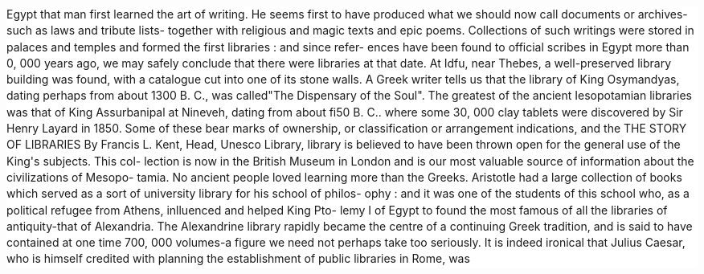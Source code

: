 Egypt that man first learned the
art of writing. He seems first to
have produced what we should
now call documents or archives-
such as laws and tribute lists-
together with religious and magic
texts and epic poems. Collections
of such writings were stored in
palaces and temples and formed
the first libraries : and since refer-
ences have been found to official
scribes in Egypt more than 0, 000
years ago, we may safely conclude
that there were libraries at that
date. At Idfu, near Thebes, a
well-preserved library building
was found, with a catalogue cut
into one of its stone walls. A
Greek writer tells us that the
library of King Osymandyas,
dating perhaps from about 1300
B. C., was called"The Dispensary
of the Soul".
The greatest of the ancient
Iesopotamian libraries was that
of King Assurbanipal at Nineveh,
dating from about fi50 B. C.. where
some 30, 000 clay tablets were
discovered by Sir Henry Layard in
1850. Some of these bear marks
of ownership, or classification or
arrangement indications, and the
THE STORY OF LIBRARIES
By Francis L. Kent, Head, Unesco Library,
library is believed to have been
thrown open for the general use of
the King's subjects. This col-
lection is now in the British
Museum in London and is our most
valuable source of information
about the civilizations of Mesopo-
tamia.
No ancient people loved learning
more than the Greeks. Aristotle
had a large collection of books
which served as a sort of university
library for his school of philos-
ophy : and it was one of the
students of this school who, as a
political refugee from Athens,
inlluenced and helped King Pto-
lemy I of Egypt to found the most
famous of all the libraries of
antiquity-that of Alexandria.
The Alexandrine library rapidly
became the centre of a continuing
Greek tradition, and is said to have
contained at one time 700, 000
volumes-a figure we need not
perhaps take too seriously. It is
indeed ironical that Julius Caesar,
who is himself credited with
planning the establishment of
public libraries in Rome, was